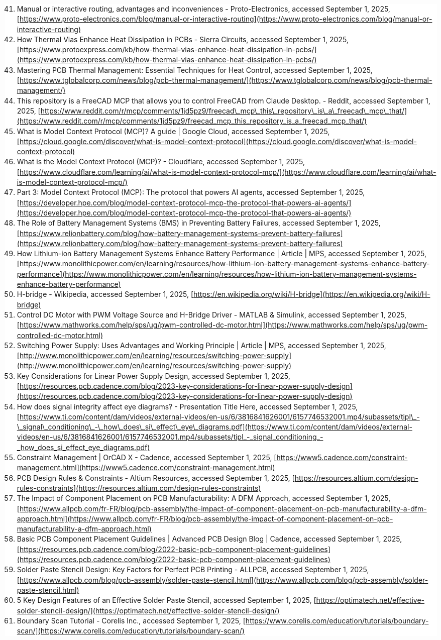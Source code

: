 41. Manual or interactive routing, advantages and inconveniences \- Proto-Electronics, accessed September 1, 2025, [https://www.proto-electronics.com/blog/manual-or-interactive-routing](https://www.proto-electronics.com/blog/manual-or-interactive-routing)  
42. How Thermal Vias Enhance Heat Dissipation in PCBs \- Sierra Circuits, accessed September 1, 2025, [https://www.protoexpress.com/kb/how-thermal-vias-enhance-heat-dissipation-in-pcbs/](https://www.protoexpress.com/kb/how-thermal-vias-enhance-heat-dissipation-in-pcbs/)  
43. Mastering PCB Thermal Management: Essential Techniques for Heat Control, accessed September 1, 2025, [https://www.tglobalcorp.com/news/blog/pcb-thermal-management/](https://www.tglobalcorp.com/news/blog/pcb-thermal-management/)  
44. This repository is a FreeCAD MCP that allows you to control FreeCAD from Claude Desktop. \- Reddit, accessed September 1, 2025, [https://www.reddit.com/r/mcp/comments/1jd5pz9/freecad\_mcp\_this\_repository\_is\_a\_freecad\_mcp\_that/](https://www.reddit.com/r/mcp/comments/1jd5pz9/freecad_mcp_this_repository_is_a_freecad_mcp_that/)  
45. What is Model Context Protocol (MCP)? A guide | Google Cloud, accessed September 1, 2025, [https://cloud.google.com/discover/what-is-model-context-protocol](https://cloud.google.com/discover/what-is-model-context-protocol)  
46. What is the Model Context Protocol (MCP)? \- Cloudflare, accessed September 1, 2025, [https://www.cloudflare.com/learning/ai/what-is-model-context-protocol-mcp/](https://www.cloudflare.com/learning/ai/what-is-model-context-protocol-mcp/)  
47. Part 3: Model Context Protocol (MCP): The protocol that powers AI agents, accessed September 1, 2025, [https://developer.hpe.com/blog/model-context-protocol-mcp-the-protocol-that-powers-ai-agents/](https://developer.hpe.com/blog/model-context-protocol-mcp-the-protocol-that-powers-ai-agents/)  
48. The Role of Battery Management Systems (BMS) in Preventing Battery Failures, accessed September 1, 2025, [https://www.relionbattery.com/blog/how-battery-management-systems-prevent-battery-failures](https://www.relionbattery.com/blog/how-battery-management-systems-prevent-battery-failures)  
49. How Lithium-ion Battery Management Systems Enhance Battery Performance | Article | MPS, accessed September 1, 2025, [https://www.monolithicpower.com/en/learning/resources/how-lithium-ion-battery-management-systems-enhance-battery-performance](https://www.monolithicpower.com/en/learning/resources/how-lithium-ion-battery-management-systems-enhance-battery-performance)  
50. H-bridge \- Wikipedia, accessed September 1, 2025, [https://en.wikipedia.org/wiki/H-bridge](https://en.wikipedia.org/wiki/H-bridge)  
51. Control DC Motor with PWM Voltage Source and H-Bridge Driver \- MATLAB & Simulink, accessed September 1, 2025, [https://www.mathworks.com/help/sps/ug/pwm-controlled-dc-motor.html](https://www.mathworks.com/help/sps/ug/pwm-controlled-dc-motor.html)  
52. Switching Power Supply: Uses Advantages and Working Principle | Article | MPS, accessed September 1, 2025, [http://www.monolithicpower.com/en/learning/resources/switching-power-supply](http://www.monolithicpower.com/en/learning/resources/switching-power-supply)  
53. Key Considerations for Linear Power Supply Design, accessed September 1, 2025, [https://resources.pcb.cadence.com/blog/2023-key-considerations-for-linear-power-supply-design](https://resources.pcb.cadence.com/blog/2023-key-considerations-for-linear-power-supply-design)  
54. How does signal integrity affect eye diagrams? \- Presentation Title Here, accessed September 1, 2025, [https://www.ti.com/content/dam/videos/external-videos/en-us/6/3816841626001/6157746532001.mp4/subassets/tipl\_-\_signal\_conditioning\_-\_how\_does\_si\_effect\_eye\_diagrams.pdf](https://www.ti.com/content/dam/videos/external-videos/en-us/6/3816841626001/6157746532001.mp4/subassets/tipl_-_signal_conditioning_-_how_does_si_effect_eye_diagrams.pdf)  
55. Constraint Management | OrCAD X \- Cadence, accessed September 1, 2025, [https://www5.cadence.com/constraint-management.html](https://www5.cadence.com/constraint-management.html)  
56. PCB Design Rules & Constraints \- Altium Resources, accessed September 1, 2025, [https://resources.altium.com/design-rules-constraints](https://resources.altium.com/design-rules-constraints)  
57. The Impact of Component Placement on PCB Manufacturability: A DFM Approach, accessed September 1, 2025, [https://www.allpcb.com/fr-FR/blog/pcb-assembly/the-impact-of-component-placement-on-pcb-manufacturability-a-dfm-approach.html](https://www.allpcb.com/fr-FR/blog/pcb-assembly/the-impact-of-component-placement-on-pcb-manufacturability-a-dfm-approach.html)  
58. Basic PCB Component Placement Guidelines | Advanced PCB Design Blog | Cadence, accessed September 1, 2025, [https://resources.pcb.cadence.com/blog/2022-basic-pcb-component-placement-guidelines](https://resources.pcb.cadence.com/blog/2022-basic-pcb-component-placement-guidelines)  
59. Solder Paste Stencil Design: Key Factors for Perfect PCB Printing \- ALLPCB, accessed September 1, 2025, [https://www.allpcb.com/blog/pcb-assembly/solder-paste-stencil.html](https://www.allpcb.com/blog/pcb-assembly/solder-paste-stencil.html)  
60. 5 Key Design Features of an Effective Solder Paste Stencil, accessed September 1, 2025, [https://optimatech.net/effective-solder-stencil-design/](https://optimatech.net/effective-solder-stencil-design/)  
61. Boundary Scan Tutorial \- Corelis Inc., accessed September 1, 2025, [https://www.corelis.com/education/tutorials/boundary-scan/](https://www.corelis.com/education/tutorials/boundary-scan/)  